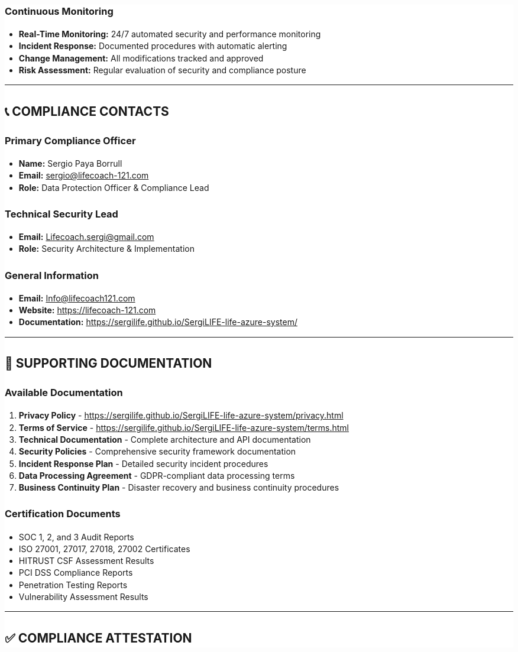 ### **Continuous Monitoring**
- **Real-Time Monitoring:** 24/7 automated security and performance monitoring
- **Incident Response:** Documented procedures with automatic alerting
- **Change Management:** All modifications tracked and approved
- **Risk Assessment:** Regular evaluation of security and compliance posture

---

## 📞 **COMPLIANCE CONTACTS**

### **Primary Compliance Officer**
- **Name:** Sergio Paya Borrull
- **Email:** sergio@lifecoach-121.com
- **Role:** Data Protection Officer & Compliance Lead

### **Technical Security Lead**
- **Email:** Lifecoach.sergi@gmail.com
- **Role:** Security Architecture & Implementation

### **General Information**
- **Email:** Info@lifecoach121.com
- **Website:** https://lifecoach-121.com
- **Documentation:** https://sergilife.github.io/SergiLIFE-life-azure-system/

---

## 📄 **SUPPORTING DOCUMENTATION**

### **Available Documentation**
1. **Privacy Policy** - https://sergilife.github.io/SergiLIFE-life-azure-system/privacy.html
2. **Terms of Service** - https://sergilife.github.io/SergiLIFE-life-azure-system/terms.html
3. **Technical Documentation** - Complete architecture and API documentation
4. **Security Policies** - Comprehensive security framework documentation
5. **Incident Response Plan** - Detailed security incident procedures
6. **Data Processing Agreement** - GDPR-compliant data processing terms
7. **Business Continuity Plan** - Disaster recovery and business continuity procedures

### **Certification Documents**
- SOC 1, 2, and 3 Audit Reports
- ISO 27001, 27017, 27018, 27002 Certificates
- HITRUST CSF Assessment Results
- PCI DSS Compliance Reports
- Penetration Testing Reports
- Vulnerability Assessment Results

---

## ✅ **COMPLIANCE ATTESTATION**
